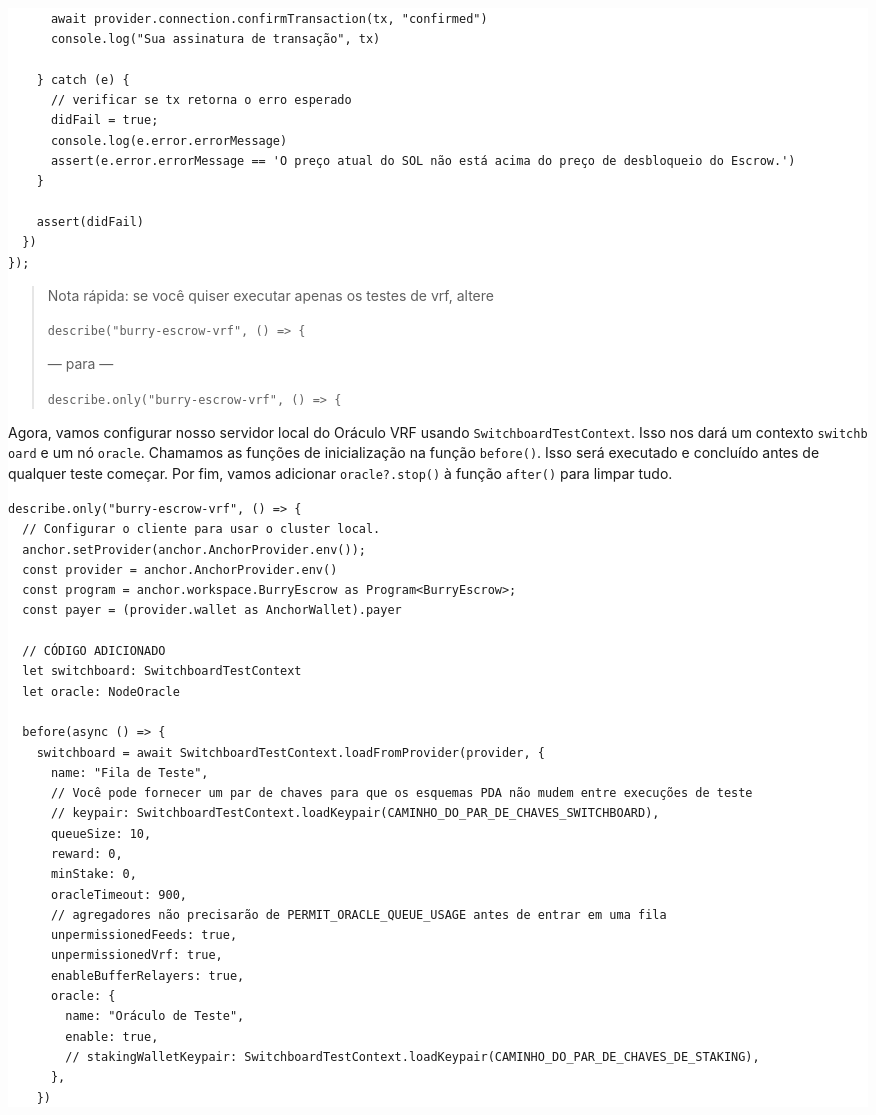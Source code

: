 ```tsx
      await provider.connection.confirmTransaction(tx, "confirmed")
      console.log("Sua assinatura de transação", tx)

    } catch (e) {
      // verificar se tx retorna o erro esperado
      didFail = true;
      console.log(e.error.errorMessage)
      assert(e.error.errorMessage == 'O preço atual do SOL não está acima do preço de desbloqueio do Escrow.')
    }

    assert(didFail)
  })
});
```

> Nota rápida: se você quiser executar apenas os testes de vrf, altere
> 
> 
> `describe("burry-escrow-vrf", () => {`
> 
> — para —
> 
> `describe.only("burry-escrow-vrf", () => {`
> 

Agora, vamos configurar nosso servidor local do Oráculo VRF usando `SwitchboardTestContext`. Isso nos dará um contexto `switchboard` e um nó `oracle`. Chamamos as funções de inicialização na função `before()`. Isso será executado e concluído antes de qualquer teste começar. Por fim, vamos adicionar `oracle?.stop()` à função `after()` para limpar tudo.

```tsx
describe.only("burry-escrow-vrf", () => {
  // Configurar o cliente para usar o cluster local.
  anchor.setProvider(anchor.AnchorProvider.env());
  const provider = anchor.AnchorProvider.env()
  const program = anchor.workspace.BurryEscrow as Program<BurryEscrow>;
  const payer = (provider.wallet as AnchorWallet).payer

  // CÓDIGO ADICIONADO
  let switchboard: SwitchboardTestContext
  let oracle: NodeOracle

  before(async () => {
    switchboard = await SwitchboardTestContext.loadFromProvider(provider, {
      name: "Fila de Teste",
      // Você pode fornecer um par de chaves para que os esquemas PDA não mudem entre execuções de teste
      // keypair: SwitchboardTestContext.loadKeypair(CAMINHO_DO_PAR_DE_CHAVES_SWITCHBOARD),
      queueSize: 10,
      reward: 0,
      minStake: 0,
      oracleTimeout: 900,
      // agregadores não precisarão de PERMIT_ORACLE_QUEUE_USAGE antes de entrar em uma fila
      unpermissionedFeeds: true,
      unpermissionedVrf: true,
      enableBufferRelayers: true,
      oracle: {
        name: "Oráculo de Teste",
        enable: true,
        // stakingWalletKeypair: SwitchboardTestContext.loadKeypair(CAMINHO_DO_PAR_DE_CHAVES_DE_STAKING),
      },
    })
```